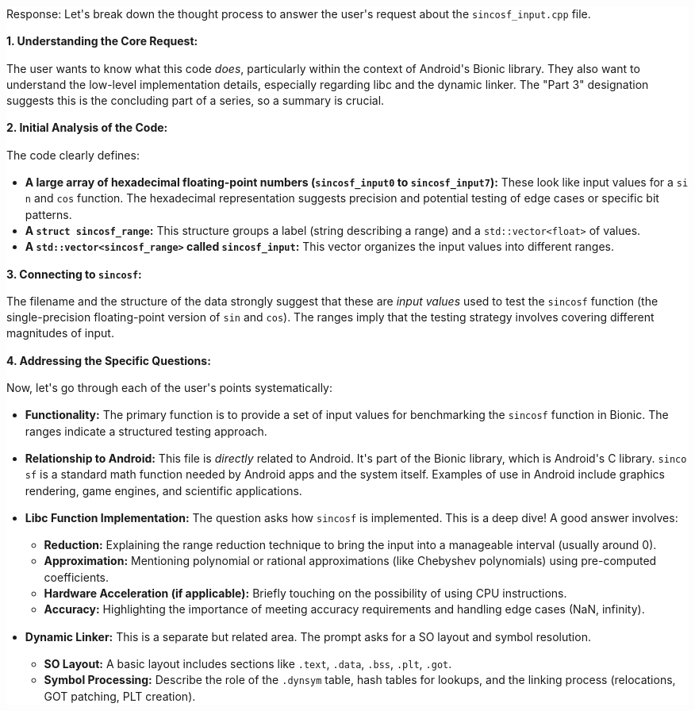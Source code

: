Response:
Let's break down the thought process to answer the user's request about the `sincosf_input.cpp` file.

**1. Understanding the Core Request:**

The user wants to know what this code *does*, particularly within the context of Android's Bionic library. They also want to understand the low-level implementation details, especially regarding libc and the dynamic linker. The "Part 3" designation suggests this is the concluding part of a series, so a summary is crucial.

**2. Initial Analysis of the Code:**

The code clearly defines:

* **A large array of hexadecimal floating-point numbers (`sincosf_input0` to `sincosf_input7`):** These look like input values for a `sin` and `cos` function. The hexadecimal representation suggests precision and potential testing of edge cases or specific bit patterns.
* **A `struct sincosf_range`:** This structure groups a label (string describing a range) and a `std::vector<float>` of values.
* **A `std::vector<sincosf_range>` called `sincosf_input`:** This vector organizes the input values into different ranges.

**3. Connecting to `sincosf`:**

The filename and the structure of the data strongly suggest that these are *input values* used to test the `sincosf` function (the single-precision floating-point version of `sin` and `cos`). The ranges imply that the testing strategy involves covering different magnitudes of input.

**4. Addressing the Specific Questions:**

Now, let's go through each of the user's points systematically:

* **Functionality:** The primary function is to provide a set of input values for benchmarking the `sincosf` function in Bionic. The ranges indicate a structured testing approach.

* **Relationship to Android:** This file is *directly* related to Android. It's part of the Bionic library, which is Android's C library. `sincosf` is a standard math function needed by Android apps and the system itself. Examples of use in Android include graphics rendering, game engines, and scientific applications.

* **Libc Function Implementation:**  The question asks how `sincosf` is implemented. This is a deep dive!  A good answer involves:
    * **Reduction:** Explaining the range reduction technique to bring the input into a manageable interval (usually around 0).
    * **Approximation:** Mentioning polynomial or rational approximations (like Chebyshev polynomials) using pre-computed coefficients.
    * **Hardware Acceleration (if applicable):** Briefly touching on the possibility of using CPU instructions.
    * **Accuracy:**  Highlighting the importance of meeting accuracy requirements and handling edge cases (NaN, infinity).

* **Dynamic Linker:**  This is a separate but related area. The prompt asks for a SO layout and symbol resolution.
    * **SO Layout:** A basic layout includes sections like `.text`, `.data`, `.bss`, `.plt`, `.got`.
    * **Symbol Processing:** Describe the role of the `.dynsym` table, hash tables for lookups, and the linking process (relocations, GOT patching, PLT creation).
